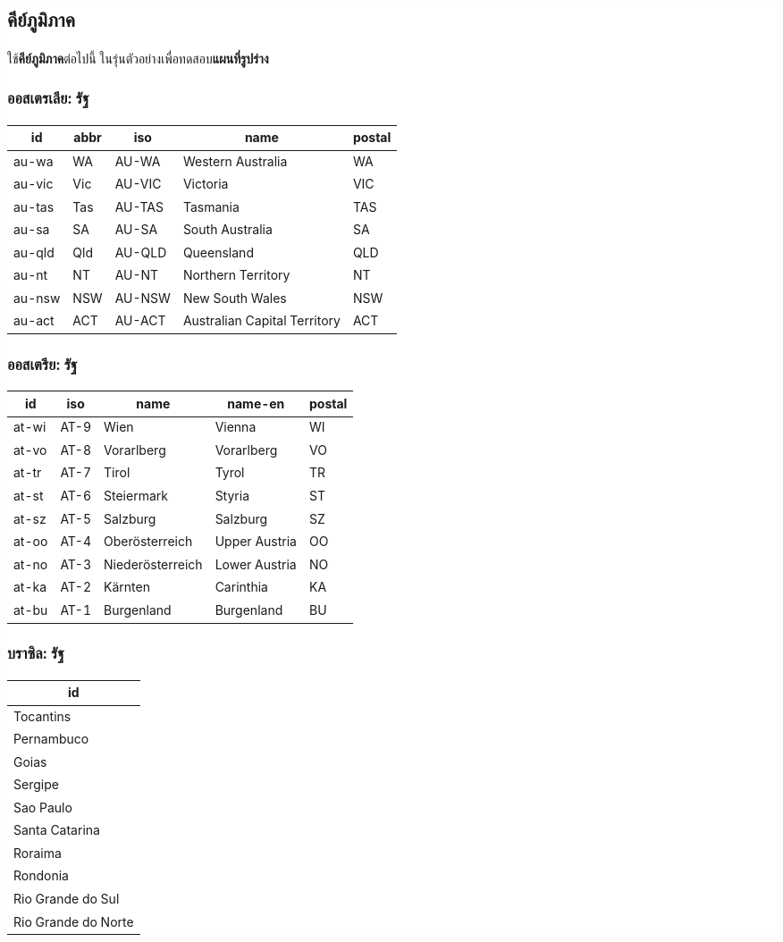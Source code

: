## <a name="region-keys"></a>คีย์ภูมิภาค
ใช้**คีย์ภูมิภาค**ต่อไปนี้ ในรุ่นตัวอย่างเพื่อทดสอบ**แผนที่รูปร่าง**

### <a name="australia-states"></a>ออสเตรเลีย: รัฐ

| id | abbr | iso | name | postal |
| --- | --- | --- | --- | --- |
| au-wa |WA |AU-WA |Western Australia |WA |
| au-vic |Vic |AU-VIC |Victoria |VIC |
| au-tas |Tas |AU-TAS |Tasmania |TAS |
| au-sa |SA |AU-SA |South Australia |SA |
| au-qld |Qld |AU-QLD |Queensland |QLD |
| au-nt |NT |AU-NT |Northern Territory |NT |
| au-nsw |NSW |AU-NSW |New South Wales |NSW |
| au-act |ACT |AU-ACT |Australian Capital Territory |ACT |

### <a name="austria-states"></a>ออสเตรีย: รัฐ

| id | iso | name | name-en | postal |
| --- | --- | --- | --- | --- |
| at-wi |AT-9 |Wien |Vienna |WI |
| at-vo |AT-8 |Vorarlberg |Vorarlberg |VO |
| at-tr |AT-7 |Tirol |Tyrol |TR |
| at-st |AT-6 |Steiermark |Styria |ST |
| at-sz |AT-5 |Salzburg |Salzburg |SZ |
| at-oo |AT-4 |Oberösterreich |Upper Austria |OO |
| at-no |AT-3 |Niederösterreich |Lower Austria |NO |
| at-ka |AT-2 |Kärnten |Carinthia |KA |
| at-bu |AT-1 |Burgenland |Burgenland |BU |

### <a name="brazil-states"></a>บราซิล: รัฐ

| id |
| --- |
| Tocantins |
| Pernambuco |
| Goias |
| Sergipe |
| Sao Paulo |
| Santa Catarina |
| Roraima |
| Rondonia |
| Rio Grande do Sul |
| Rio Grande do Norte |